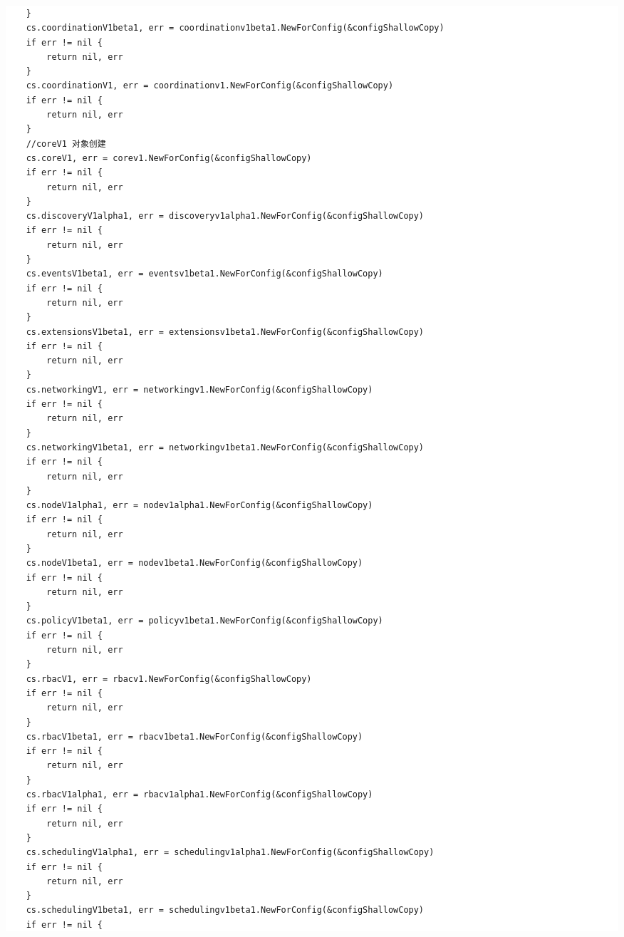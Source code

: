         }
        cs.coordinationV1beta1, err = coordinationv1beta1.NewForConfig(&configShallowCopy)
        if err != nil {
            return nil, err
        }
        cs.coordinationV1, err = coordinationv1.NewForConfig(&configShallowCopy)
        if err != nil {
            return nil, err
        }
        //coreV1 对象创建
        cs.coreV1, err = corev1.NewForConfig(&configShallowCopy)
        if err != nil {
            return nil, err
        }
        cs.discoveryV1alpha1, err = discoveryv1alpha1.NewForConfig(&configShallowCopy)
        if err != nil {
            return nil, err
        }
        cs.eventsV1beta1, err = eventsv1beta1.NewForConfig(&configShallowCopy)
        if err != nil {
            return nil, err
        }
        cs.extensionsV1beta1, err = extensionsv1beta1.NewForConfig(&configShallowCopy)
        if err != nil {
            return nil, err
        }
        cs.networkingV1, err = networkingv1.NewForConfig(&configShallowCopy)
        if err != nil {
            return nil, err
        }
        cs.networkingV1beta1, err = networkingv1beta1.NewForConfig(&configShallowCopy)
        if err != nil {
            return nil, err
        }
        cs.nodeV1alpha1, err = nodev1alpha1.NewForConfig(&configShallowCopy)
        if err != nil {
            return nil, err
        }
        cs.nodeV1beta1, err = nodev1beta1.NewForConfig(&configShallowCopy)
        if err != nil {
            return nil, err
        }
        cs.policyV1beta1, err = policyv1beta1.NewForConfig(&configShallowCopy)
        if err != nil {
            return nil, err
        }
        cs.rbacV1, err = rbacv1.NewForConfig(&configShallowCopy)
        if err != nil {
            return nil, err
        }
        cs.rbacV1beta1, err = rbacv1beta1.NewForConfig(&configShallowCopy)
        if err != nil {
            return nil, err
        }
        cs.rbacV1alpha1, err = rbacv1alpha1.NewForConfig(&configShallowCopy)
        if err != nil {
            return nil, err
        }
        cs.schedulingV1alpha1, err = schedulingv1alpha1.NewForConfig(&configShallowCopy)
        if err != nil {
            return nil, err
        }
        cs.schedulingV1beta1, err = schedulingv1beta1.NewForConfig(&configShallowCopy)
        if err != nil {